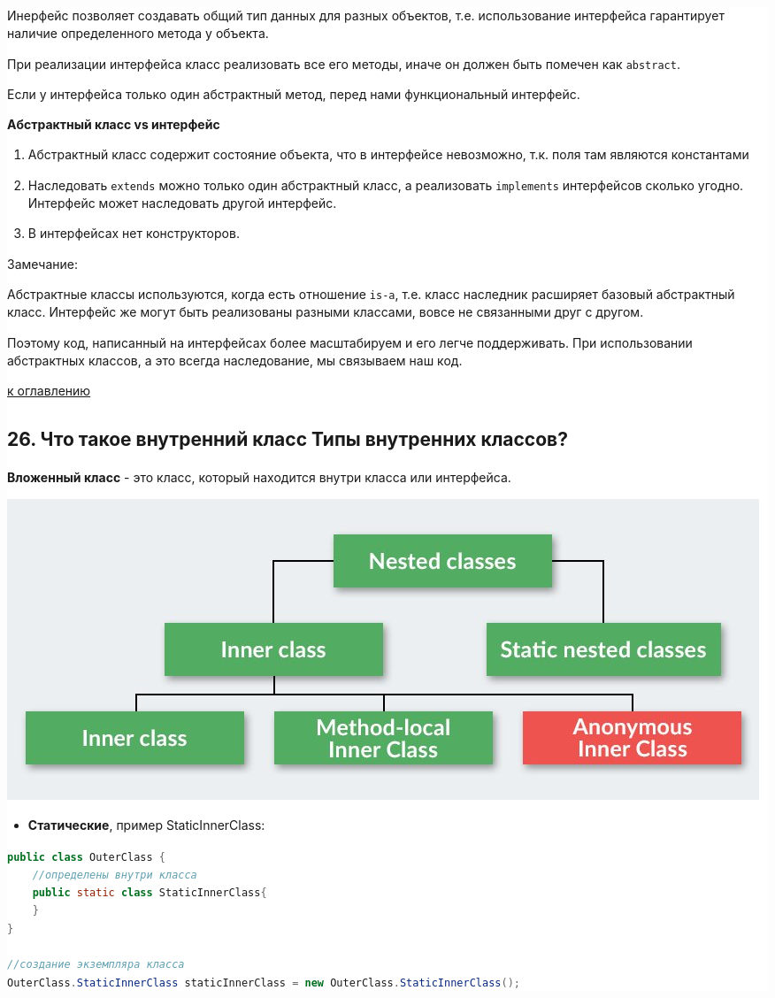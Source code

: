 Инерфейс позволяет создавать общий тип данных для разных объектов, т.е. использование интерфейса гарантирует 
наличие определенного метода у объекта.
 
При реализации интерфейса класс реализовать все его методы, иначе он должен быть помечен как `abstract`.
 
Если у интерфейса только один абстрактный метод, перед нами функциональный интерфейс.  
 
**Абстрактный класс vs интерфейс**
 
1. Абстрактный класс содержит состояние объекта, что в интерфейсе невозможно,
т.к. поля там являются константами

2. Наследовать `extends` можно только один абстрактный класс, а реализовать `implements` интерфейсов сколько угодно. 
Интерфейс может наследовать другой интерфейс.

3. В интерфейсах нет конструкторов.

Замечание: 

Абстрактные классы используются, когда есть отношение `is-a`, т.е. класс наследник расширяет базовый абстрактный класс.
 Интерфейс же могут быть реализованы разными классами, вовсе не связанными друг с другом.

Поэтому код, написанный на интерфейсах более масштабируем и его легче поддерживать.
При использовании абстрактных классов, а это всегда наследование, мы связываем наш код.

[к оглавлению](#OOP)

## 26. Что такое внутренний класс Типы внутренних классов?

**Вложенный класс** - это класс, который находится внутри класса или интерфейса.

![img](https://github.com/svedentsov/job4j/blob/master/interview_questions/src/main/resources/oop_4.png)

+ **Статические**, пример StaticInnerClass:
```java
public class OuterClass { 
    //определены внутри класса
    public static class StaticInnerClass{ 
    } 
} 

//создание экземпляра класса 
OuterClass.StaticInnerClass staticInnerClass = new OuterClass.StaticInnerClass();
```
